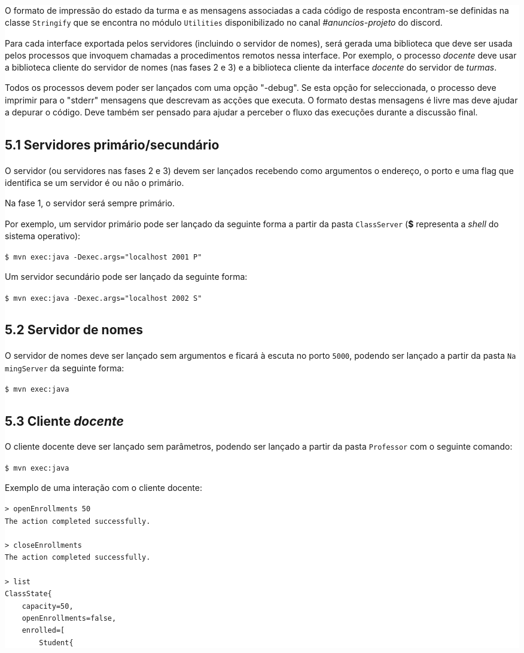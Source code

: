 O formato de impressão do estado da turma e as mensagens associadas a cada código de resposta encontram-se definidas na
classe `Stringify` que se encontra no módulo `Utilities` disponibilizado no canal *#anuncios-projeto* do discord.

Para cada interface exportada pelos servidores (incluindo o servidor de nomes), será gerada uma biblioteca que deve ser
usada pelos processos que invoquem chamadas a procedimentos remotos nessa interface. Por exemplo, o processo *docente*
deve usar a biblioteca cliente do servidor de nomes (nas fases 2 e 3) e a biblioteca cliente da interface *docente* do
servidor de *turmas*.

Todos os processos devem poder ser lançados com uma opção "-debug". Se esta opção for seleccionada, o processo deve
imprimir para o "stderr" mensagens que descrevam as acções que executa. O formato destas mensagens é livre mas deve
ajudar a depurar o código. Deve também ser pensado para ajudar a perceber o fluxo das execuções durante a discussão
final.


5.1 Servidores primário/secundário
--------------

O servidor (ou servidores nas fases 2 e 3) devem ser lançados recebendo como argumentos o endereço, o porto e uma flag
que identifica se um servidor é ou não o primário.

Na fase 1, o servidor será sempre primário.

Por exemplo, um servidor primário pode ser lançado da seguinte forma a partir da pasta `ClassServer` (**$** representa a *shell* do sistema operativo):

`$ mvn exec:java -Dexec.args="localhost 2001 P"`

Um servidor secundário pode ser lançado da seguinte forma:

`$ mvn exec:java -Dexec.args="localhost 2002 S"`

5.2 Servidor de nomes
-------------

O servidor de nomes deve ser lançado sem argumentos e ficará à escuta no porto `5000`, podendo ser lançado a partir da pasta `NamingServer` da seguinte forma:

`$ mvn exec:java`

5.3 Cliente *docente*
-------------

O cliente docente deve ser lançado sem parâmetros, podendo ser lançado a partir da pasta `Professor` com o seguinte comando:

`$ mvn exec:java`

Exemplo de uma interação com o cliente docente:

```
> openEnrollments 50
The action completed successfully.

> closeEnrollments 
The action completed successfully.

> list  
ClassState{
	capacity=50,
	openEnrollments=false,
	enrolled=[
		Student{
```
